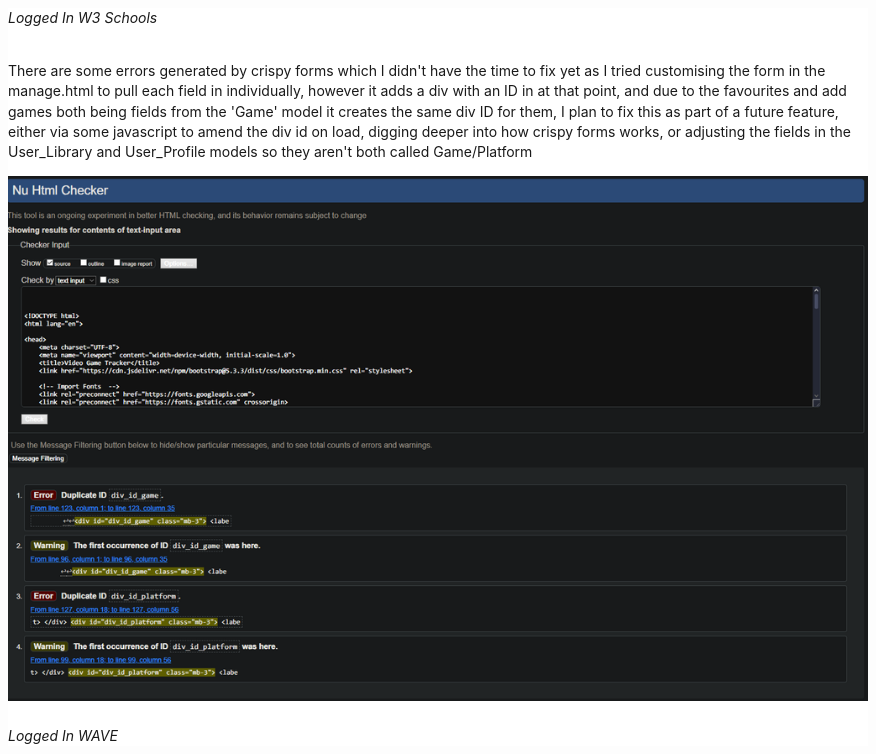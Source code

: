 ###### Logged In W3 Schools

There are some errors generated by crispy forms which I didn't have the time to fix yet as I tried customising the form in the manage.html to pull each field in individually, however it adds a div with an ID in at that point, and due to the favourites and add games both being fields from the 'Game' model it creates the same div ID for them, I plan to fix this as part of a future feature, either via some javascript to amend the div id on load, digging deeper into how crispy forms works, or adjusting the fields in the User_Library and User_Profile models so they aren't both called Game/Platform

![Homepage](docs/readme/validation/W3S-LI-Edit-Profiles.png)

###### Logged In WAVE
